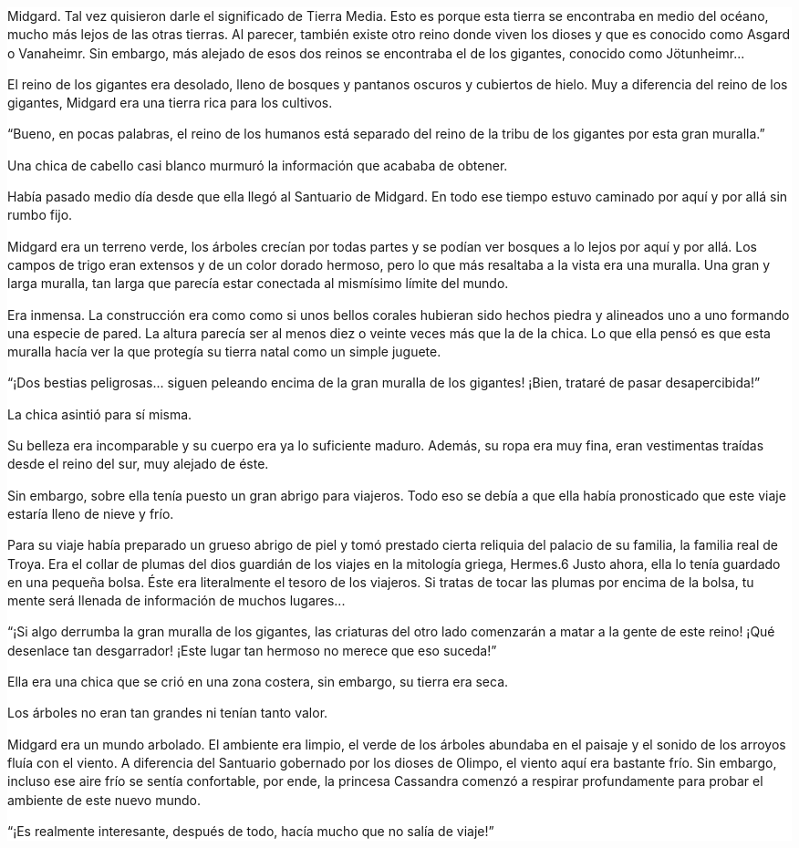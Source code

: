 Midgard. Tal vez quisieron darle el significado de Tierra Media. Esto es porque esta tierra se encontraba en medio del océano, mucho más lejos de las otras tierras. Al parecer, también existe otro reino donde viven los dioses y que es conocido como Asgard o Vanaheimr. Sin embargo, más alejado de esos dos reinos se encontraba el de los gigantes, conocido como Jötunheimr...

El reino de los gigantes era desolado, lleno de bosques y pantanos oscuros y cubiertos de hielo. Muy a diferencia del reino de los gigantes, Midgard era una tierra rica para los cultivos.

“Bueno, en pocas palabras, el reino de los humanos está separado del reino de la tribu de los gigantes por esta gran muralla.”

Una chica de cabello casi blanco murmuró la información que acababa de obtener.

Había pasado medio día desde que ella llegó al Santuario de Midgard. En todo ese tiempo estuvo caminado por aquí y por allá sin rumbo fijo.

Midgard era un terreno verde, los árboles crecían por todas partes y se podían ver bosques a lo lejos por aquí y por allá. Los campos de trigo eran extensos y de un color dorado hermoso, pero lo que más resaltaba a la vista era una muralla. Una gran y larga muralla, tan larga que parecía estar conectada al mismísimo límite del mundo.

Era inmensa. La construcción era como como si unos bellos corales hubieran sido hechos piedra y alineados uno a uno formando una especie de pared. La altura parecía ser al menos diez o veinte veces más que la de la chica. Lo que ella pensó es que esta muralla hacía ver la que protegía su tierra natal como un simple juguete.

“¡Dos bestias peligrosas... siguen peleando encima de la gran muralla de los gigantes! ¡Bien, trataré de pasar desapercibida!”

La chica asintió para sí misma.

Su belleza era incomparable y su cuerpo era ya lo suficiente maduro. Además, su ropa era muy fina, eran vestimentas traídas desde el reino del sur, muy alejado de éste.

Sin embargo, sobre ella tenía puesto un gran abrigo para viajeros. Todo eso se debía a que ella había pronosticado que este viaje estaría lleno de nieve y frío.

Para su viaje había preparado un grueso abrigo de piel y tomó prestado cierta reliquia del palacio de su familia, la familia real de Troya. Era el collar de plumas del dios guardián de los viajes en la mitología griega, Hermes.6 Justo ahora, ella lo tenía guardado en una pequeña bolsa. Éste era literalmente el tesoro de los viajeros. Si tratas de tocar las plumas por encima de la bolsa, tu mente será llenada de información de muchos lugares...

“¡Si algo derrumba la gran muralla de los gigantes, las criaturas del otro lado comenzarán a matar a la gente de este reino! ¡Qué desenlace tan desgarrador! ¡Este lugar tan hermoso no merece que eso suceda!”

Ella era una chica que se crió en una zona costera, sin embargo, su tierra era seca.

Los árboles no eran tan grandes ni tenían tanto valor.

Midgard era un mundo arbolado. El ambiente era limpio, el verde de los árboles abundaba en el paisaje y el sonido de los arroyos fluía con el viento. A diferencia del Santuario gobernado por los dioses de Olimpo, el viento aquí era bastante frío. Sin embargo, incluso ese aire frío se sentía confortable, por ende, la princesa Cassandra comenzó a respirar profundamente para probar el ambiente de este nuevo mundo.

“¡Es realmente interesante, después de todo, hacía mucho que no salía de viaje!”

